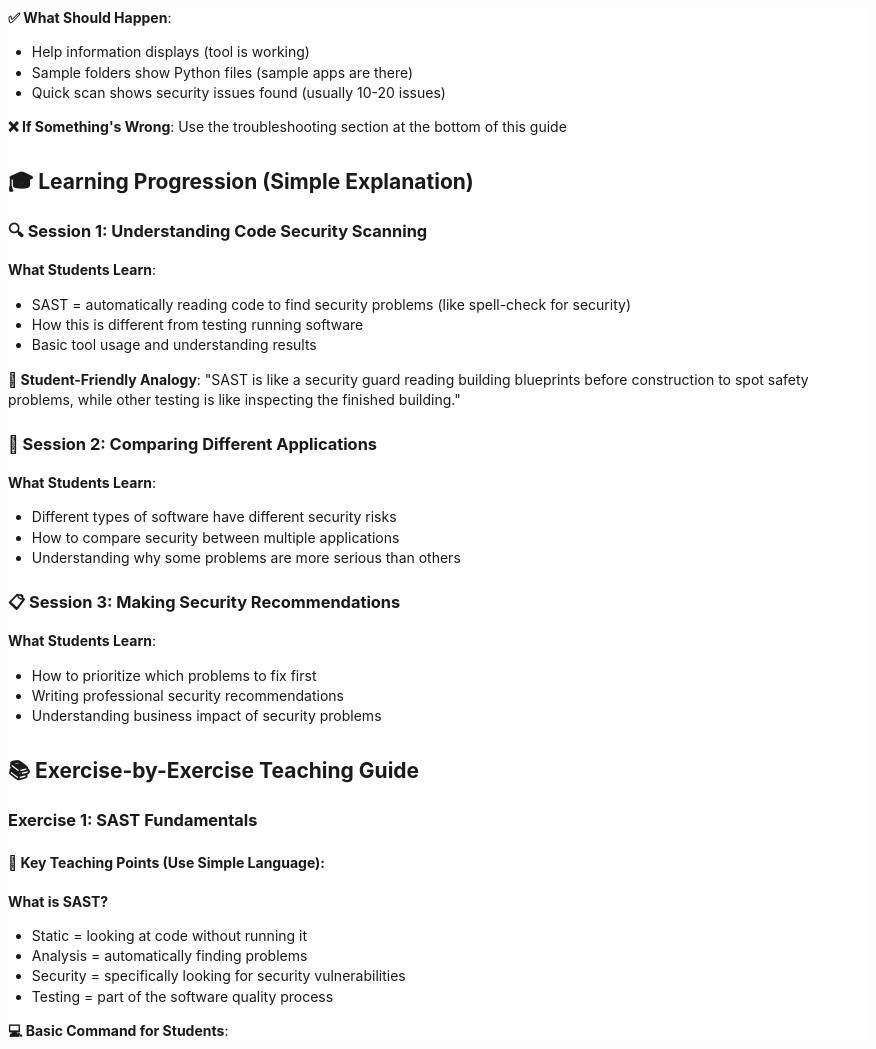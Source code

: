 **✅ What Should Happen**:

- Help information displays (tool is working)
- Sample folders show Python files (sample apps are there)
- Quick scan shows security issues found (usually 10-20 issues)

**❌ If Something's Wrong**: Use the troubleshooting section at the bottom of
this guide

## 🎓 Learning Progression (Simple Explanation)

### 🔍 Session 1: Understanding Code Security Scanning

**What Students Learn**:

- SAST = automatically reading code to find security problems (like spell-check
  for security)
- How this is different from testing running software
- Basic tool usage and understanding results

**💬 Student-Friendly Analogy**: "SAST is like a security guard reading building
blueprints before construction to spot safety problems, while other testing is
like inspecting the finished building."

### 🔧 Session 2: Comparing Different Applications

**What Students Learn**:

- Different types of software have different security risks
- How to compare security between multiple applications
- Understanding why some problems are more serious than others

### 📋 Session 3: Making Security Recommendations

**What Students Learn**:

- How to prioritize which problems to fix first
- Writing professional security recommendations
- Understanding business impact of security problems

## 📚 Exercise-by-Exercise Teaching Guide

### Exercise 1: SAST Fundamentals

#### 🎯 Key Teaching Points (Use Simple Language):

**What is SAST?**

- Static = looking at code without running it
- Analysis = automatically finding problems
- Security = specifically looking for security vulnerabilities
- Testing = part of the software quality process

**💻 Basic Command for Students**:
